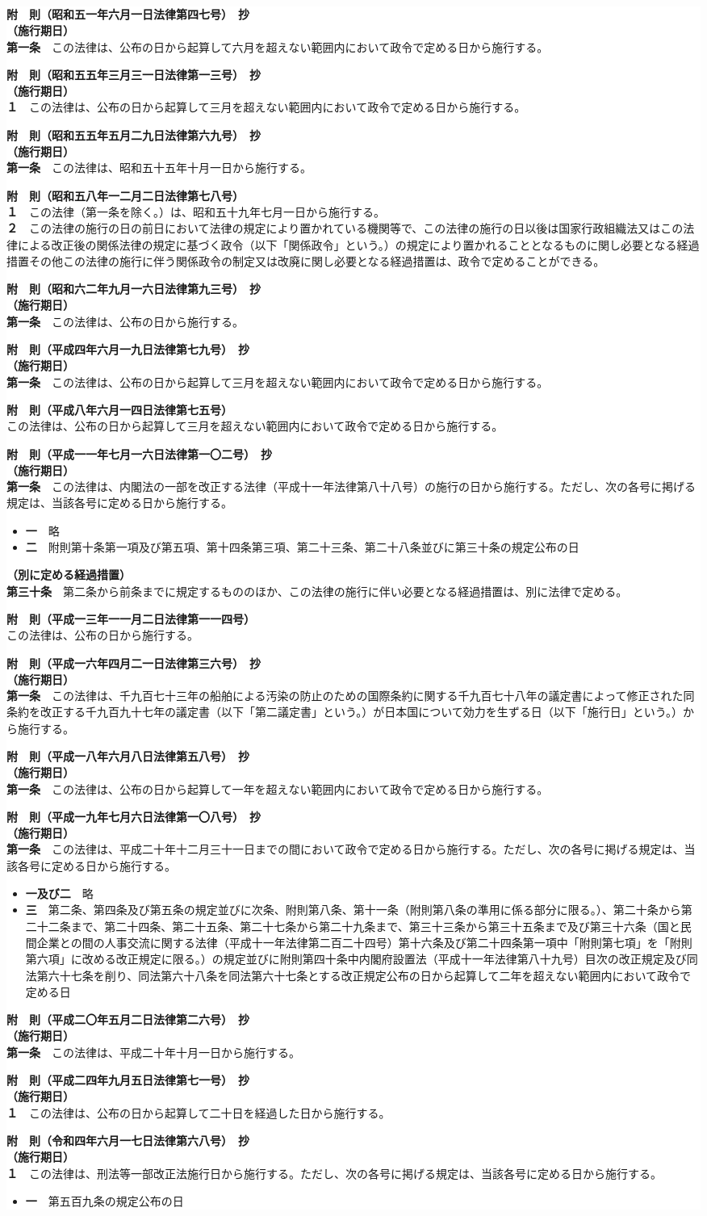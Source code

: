 **附　則（昭和五一年六月一日法律第四七号）　抄**  
**（施行期日）**  
**第一条**　この法律は、公布の日から起算して六月を超えない範囲内において政令で定める日から施行する。  
  
**附　則（昭和五五年三月三一日法律第一三号）　抄**  
**（施行期日）**  
**１**　この法律は、公布の日から起算して三月を超えない範囲内において政令で定める日から施行する。  
  
**附　則（昭和五五年五月二九日法律第六九号）　抄**  
**（施行期日）**  
**第一条**　この法律は、昭和五十五年十月一日から施行する。  
  
**附　則（昭和五八年一二月二日法律第七八号）**  
**１**　この法律（第一条を除く。）は、昭和五十九年七月一日から施行する。  
**２**　この法律の施行の日の前日において法律の規定により置かれている機関等で、この法律の施行の日以後は国家行政組織法又はこの法律による改正後の関係法律の規定に基づく政令（以下「関係政令」という。）の規定により置かれることとなるものに関し必要となる経過措置その他この法律の施行に伴う関係政令の制定又は改廃に関し必要となる経過措置は、政令で定めることができる。  
  
**附　則（昭和六二年九月一六日法律第九三号）　抄**  
**（施行期日）**  
**第一条**　この法律は、公布の日から施行する。  
  
**附　則（平成四年六月一九日法律第七九号）　抄**  
**（施行期日）**  
**第一条**　この法律は、公布の日から起算して三月を超えない範囲内において政令で定める日から施行する。  
  
**附　則（平成八年六月一四日法律第七五号）**  
この法律は、公布の日から起算して三月を超えない範囲内において政令で定める日から施行する。  
  
**附　則（平成一一年七月一六日法律第一〇二号）　抄**  
**（施行期日）**  
**第一条**　この法律は、内閣法の一部を改正する法律（平成十一年法律第八十八号）の施行の日から施行する。ただし、次の各号に掲げる規定は、当該各号に定める日から施行する。  
* **一**　略  
* **二**　附則第十条第一項及び第五項、第十四条第三項、第二十三条、第二十八条並びに第三十条の規定公布の日  
  
**（別に定める経過措置）**  
**第三十条**　第二条から前条までに規定するもののほか、この法律の施行に伴い必要となる経過措置は、別に法律で定める。  
  
**附　則（平成一三年一一月二日法律第一一四号）**  
この法律は、公布の日から施行する。  
  
**附　則（平成一六年四月二一日法律第三六号）　抄**  
**（施行期日）**  
**第一条**　この法律は、千九百七十三年の船舶による汚染の防止のための国際条約に関する千九百七十八年の議定書によって修正された同条約を改正する千九百九十七年の議定書（以下「第二議定書」という。）が日本国について効力を生ずる日（以下「施行日」という。）から施行する。  
  
**附　則（平成一八年六月八日法律第五八号）　抄**  
**（施行期日）**  
**第一条**　この法律は、公布の日から起算して一年を超えない範囲内において政令で定める日から施行する。  
  
**附　則（平成一九年七月六日法律第一〇八号）　抄**  
**（施行期日）**  
**第一条**　この法律は、平成二十年十二月三十一日までの間において政令で定める日から施行する。ただし、次の各号に掲げる規定は、当該各号に定める日から施行する。  
* **一及び二**　略  
* **三**　第二条、第四条及び第五条の規定並びに次条、附則第八条、第十一条（附則第八条の準用に係る部分に限る。）、第二十条から第二十二条まで、第二十四条、第二十五条、第二十七条から第二十九条まで、第三十三条から第三十五条まで及び第三十六条（国と民間企業との間の人事交流に関する法律（平成十一年法律第二百二十四号）第十六条及び第二十四条第一項中「附則第七項」を「附則第六項」に改める改正規定に限る。）の規定並びに附則第四十条中内閣府設置法（平成十一年法律第八十九号）目次の改正規定及び同法第六十七条を削り、同法第六十八条を同法第六十七条とする改正規定公布の日から起算して二年を超えない範囲内において政令で定める日  
  
**附　則（平成二〇年五月二日法律第二六号）　抄**  
**（施行期日）**  
**第一条**　この法律は、平成二十年十月一日から施行する。  
  
**附　則（平成二四年九月五日法律第七一号）　抄**  
**（施行期日）**  
**１**　この法律は、公布の日から起算して二十日を経過した日から施行する。  
  
**附　則（令和四年六月一七日法律第六八号）　抄**  
**（施行期日）**  
**１**　この法律は、刑法等一部改正法施行日から施行する。ただし、次の各号に掲げる規定は、当該各号に定める日から施行する。  
* **一**　第五百九条の規定公布の日  
  
